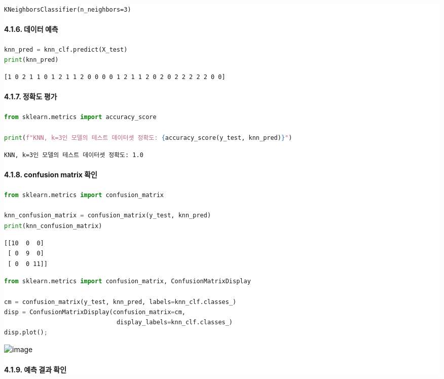 


    KNeighborsClassifier(n_neighbors=3)



#### 4.1.6. 데이터 예측


```python
knn_pred = knn_clf.predict(X_test)
print(knn_pred)
```

    [1 0 2 1 1 0 1 2 1 1 2 0 0 0 0 1 2 1 1 2 0 2 0 2 2 2 2 2 0 0]
    

#### 4.1.7. 정확도 평가


```python
from sklearn.metrics import accuracy_score

print(f"KNN, k=3인 모델의 테스트 데이터셋 정확도: {accuracy_score(y_test, knn_pred)}")
```

    KNN, k=3인 모델의 테스트 데이터셋 정확도: 1.0
    

#### 4.1.8. confusion matrix 확인


```python
from sklearn.metrics import confusion_matrix

knn_confusion_matrix = confusion_matrix(y_test, knn_pred)
print(knn_confusion_matrix)
```

    [[10  0  0]
     [ 0  9  0]
     [ 0  0 11]]
    


```python
from sklearn.metrics import confusion_matrix, ConfusionMatrixDisplay

cm = confusion_matrix(y_test, knn_pred, labels=knn_clf.classes_)
disp = ConfusionMatrixDisplay(confusion_matrix=cm,
                               display_labels=knn_clf.classes_)
disp.plot();
```


    
![image](https://user-images.githubusercontent.com/77676907/203901533-e482f648-a8b4-42ea-86bb-e0c5714a4c6f.png)
    


#### 4.1.9. 예측 결과 확인

